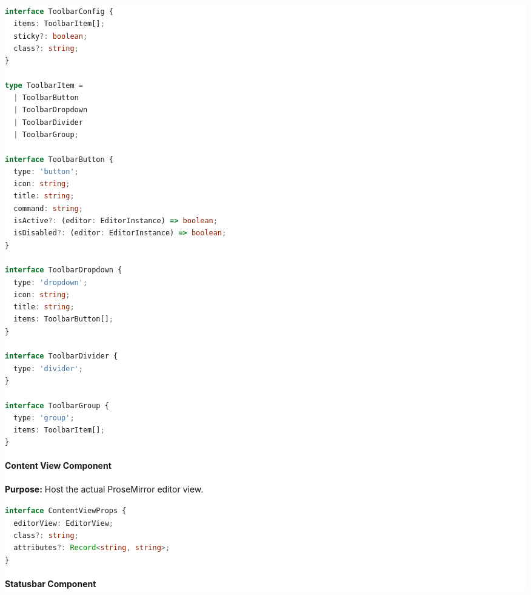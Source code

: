 ```typescript
interface ToolbarConfig {
  items: ToolbarItem[];
  sticky?: boolean;
  class?: string;
}

type ToolbarItem =
  | ToolbarButton
  | ToolbarDropdown
  | ToolbarDivider
  | ToolbarGroup;

interface ToolbarButton {
  type: 'button';
  icon: string;
  title: string;
  command: string;
  isActive?: (editor: EditorInstance) => boolean;
  isDisabled?: (editor: EditorInstance) => boolean;
}

interface ToolbarDropdown {
  type: 'dropdown';
  icon: string;
  title: string;
  items: ToolbarButton[];
}

interface ToolbarDivider {
  type: 'divider';
}

interface ToolbarGroup {
  type: 'group';
  items: ToolbarItem[];
}
```

#### Content View Component

**Purpose:** Host the actual ProseMirror editor view.

```typescript
interface ContentViewProps {
  editorView: EditorView;
  class?: string;
  attributes?: Record<string, string>;
}
```

#### Statusbar Component
